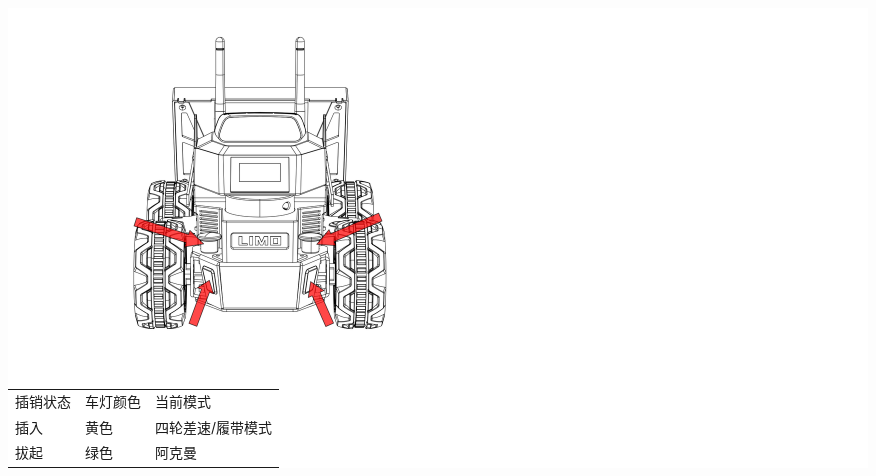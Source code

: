 <img src="./LIMO_image/模态判断.svg" style="zoom:50%;" />

<table>
<tr>
	<td>插销状态</td>
	<td>车灯颜色</td>
	<td>当前模式</td>
</tr>
	<tr>
        <td rowspan="1"> 插入</td> 
        <td>黄色</td>
        <td>四轮差速/履带模式</td>
    </tr>
<tr>
	<td>拔起</td>
	<td>绿色</td>
	<td>阿克曼</td>
</tr>
</table>

<div STYLE="page-break-after: always;"></div>
